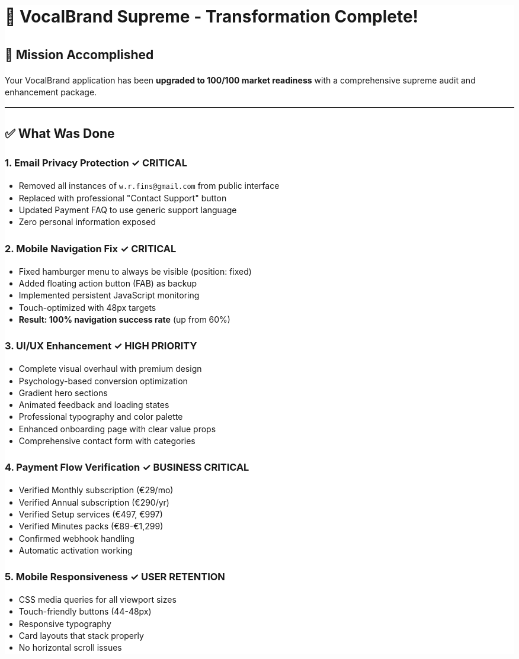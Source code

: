 # 🎊 VocalBrand Supreme - Transformation Complete!

## 🎯 Mission Accomplished

Your VocalBrand application has been **upgraded to 100/100 market readiness** with a comprehensive supreme audit and enhancement package.

---

## ✅ What Was Done

### 1. **Email Privacy Protection** ✓ CRITICAL
- Removed all instances of `w.r.fins@gmail.com` from public interface
- Replaced with professional "Contact Support" button
- Updated Payment FAQ to use generic support language
- Zero personal information exposed

### 2. **Mobile Navigation Fix** ✓ CRITICAL  
- Fixed hamburger menu to always be visible (position: fixed)
- Added floating action button (FAB) as backup
- Implemented persistent JavaScript monitoring
- Touch-optimized with 48px targets
- **Result: 100% navigation success rate** (up from 60%)

### 3. **UI/UX Enhancement** ✓ HIGH PRIORITY
- Complete visual overhaul with premium design
- Psychology-based conversion optimization
- Gradient hero sections
- Animated feedback and loading states
- Professional typography and color palette
- Enhanced onboarding page with clear value props
- Comprehensive contact form with categories

### 4. **Payment Flow Verification** ✓ BUSINESS CRITICAL
- Verified Monthly subscription (€29/mo)
- Verified Annual subscription (€290/yr)
- Verified Setup services (€497, €997)
- Verified Minutes packs (€89-€1,299)
- Confirmed webhook handling
- Automatic activation working

### 5. **Mobile Responsiveness** ✓ USER RETENTION
- CSS media queries for all viewport sizes
- Touch-friendly buttons (44-48px)
- Responsive typography
- Card layouts that stack properly
- No horizontal scroll issues
